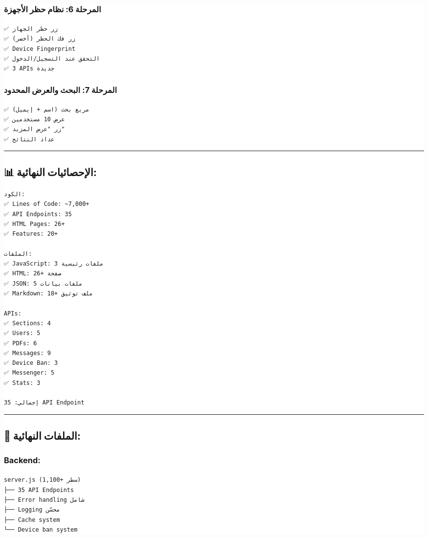 ### **المرحلة 6: نظام حظر الأجهزة**
```
✅ زر حظر الجهاز
✅ زر فك الحظر (أخضر)
✅ Device Fingerprint
✅ التحقق عند التسجيل/الدخول
✅ 3 APIs جديدة
```

### **المرحلة 7: البحث والعرض المحدود**
```
✅ مربع بحث (اسم + إيميل)
✅ عرض 10 مستخدمين
✅ زر "عرض المزيد"
✅ عداد النتائج
```

---

## **📊 الإحصائيات النهائية:**

```
الكود:
✅ Lines of Code: ~7,000+
✅ API Endpoints: 35
✅ HTML Pages: 26+
✅ Features: 20+

الملفات:
✅ JavaScript: 3 ملفات رئيسية
✅ HTML: 26+ صفحة
✅ JSON: 5 ملفات بيانات
✅ Markdown: 18+ ملف توثيق

APIs:
✅ Sections: 4
✅ Users: 5
✅ PDFs: 6
✅ Messages: 9
✅ Device Ban: 3
✅ Messenger: 5
✅ Stats: 3

إجمالي: 35 API Endpoint
```

---

## **📁 الملفات النهائية:**

### **Backend:**
```
server.js (1,100+ سطر)
├── 35 API Endpoints
├── Error handling شامل
├── Logging محسّن
├── Cache system
└── Device ban system
```
